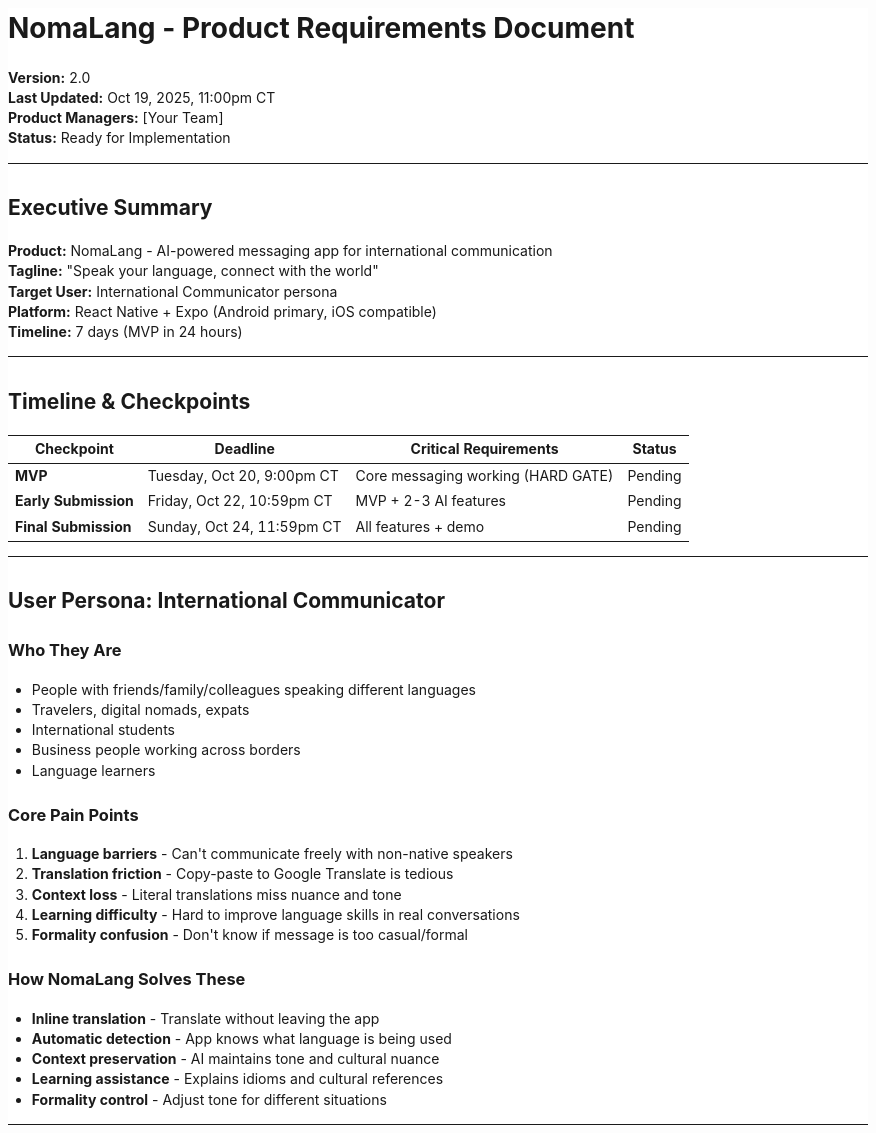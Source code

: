 # NomaLang - Product Requirements Document

**Version:** 2.0  
**Last Updated:** Oct 19, 2025, 11:00pm CT  
**Product Managers:** [Your Team]  
**Status:** Ready for Implementation

---

## Executive Summary

**Product:** NomaLang - AI-powered messaging app for international communication  
**Tagline:** "Speak your language, connect with the world"  
**Target User:** International Communicator persona  
**Platform:** React Native + Expo (Android primary, iOS compatible)  
**Timeline:** 7 days (MVP in 24 hours)

---

## Timeline & Checkpoints

| Checkpoint | Deadline | Critical Requirements | Status |
|------------|----------|----------------------|--------|
| **MVP** | Tuesday, Oct 20, 9:00pm CT | Core messaging working (HARD GATE) | Pending |
| **Early Submission** | Friday, Oct 22, 10:59pm CT | MVP + 2-3 AI features | Pending |
| **Final Submission** | Sunday, Oct 24, 11:59pm CT | All features + demo | Pending |

---

## User Persona: International Communicator

### Who They Are
- People with friends/family/colleagues speaking different languages
- Travelers, digital nomads, expats
- International students
- Business people working across borders
- Language learners

### Core Pain Points
1. **Language barriers** - Can't communicate freely with non-native speakers
2. **Translation friction** - Copy-paste to Google Translate is tedious
3. **Context loss** - Literal translations miss nuance and tone
4. **Learning difficulty** - Hard to improve language skills in real conversations
5. **Formality confusion** - Don't know if message is too casual/formal

### How NomaLang Solves These
- **Inline translation** - Translate without leaving the app
- **Automatic detection** - App knows what language is being used
- **Context preservation** - AI maintains tone and cultural nuance
- **Learning assistance** - Explains idioms and cultural references
- **Formality control** - Adjust tone for different situations

---
